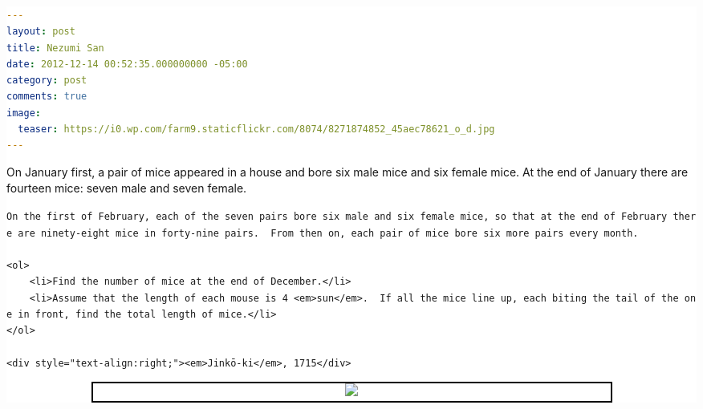 ```yaml
---
layout: post
title: Nezumi San
date: 2012-12-14 00:52:35.000000000 -05:00
category: post
comments: true
image:
  teaser: https://i0.wp.com/farm9.staticflickr.com/8074/8271874852_45aec78621_o_d.jpg
---
```


<div class="well">
	On January first, a pair of mice appeared in a house and bore six male mice and six female mice.  At the end of January there are fourteen mice: seven male and seven female.

	On the first of February, each of the seven pairs bore six male and six female mice, so that at the end of February there are ninety-eight mice in forty-nine pairs.  From then on, each pair of mice bore six more pairs every month.

	<ol>
		<li>Find the number of mice at the end of December.</li>
		<li>Assume that the length of each mouse is 4 <em>sun</em>.  If all the mice line up, each biting the tail of the one in front, find the total length of mice.</li>
	</ol>

	<div style="text-align:right;"><em>Jinkō-ki</em>, 1715</div>
</div>

<div style="border:2px solid black;text-align:center;width:75%;margin-left:auto;margin-right:auto;">
	<img src="https://i0.wp.com/farm9.staticflickr.com/8074/8271874852_45aec78621_o_d.jpg" width="100%" />
</div>
